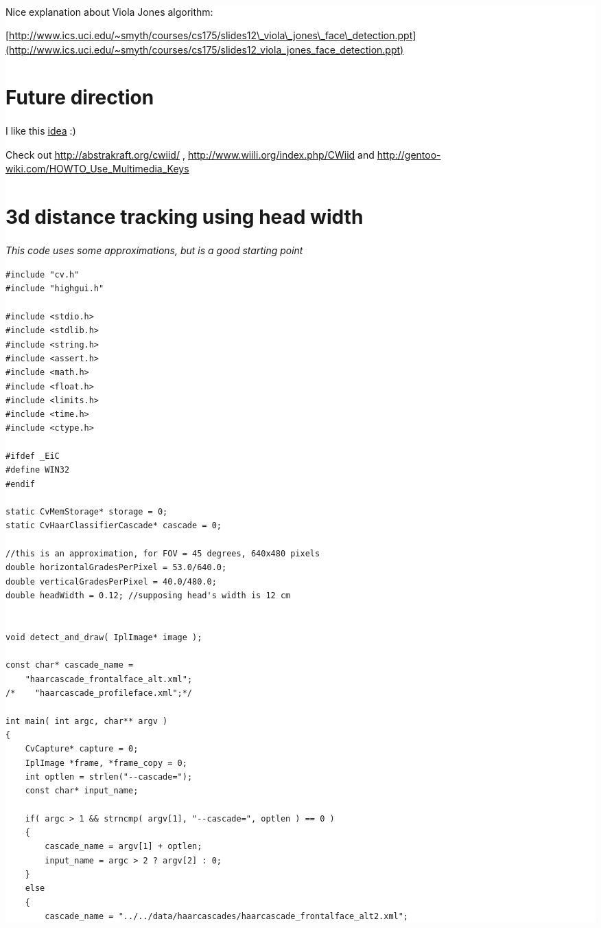 Nice explanation about Viola Jones algorithm:

[http://www.ics.uci.edu/~smyth/courses/cs175/slides12\_viola\_jones\_face\_detection.ppt](http://www.ics.uci.edu/~smyth/courses/cs175/slides12_viola_jones_face_detection.ppt)

# Future direction #

I like this [idea](http://www.nvidia.com/object/3d_stereo.html) :)

Check out http://abstrakraft.org/cwiid/ , http://www.wiili.org/index.php/CWiid and http://gentoo-wiki.com/HOWTO_Use_Multimedia_Keys

# 3d distance tracking using head width #

_This code uses some approximations, but is a good starting point_

```
#include "cv.h"
#include "highgui.h"

#include <stdio.h>
#include <stdlib.h>
#include <string.h>
#include <assert.h>
#include <math.h>
#include <float.h>
#include <limits.h>
#include <time.h>
#include <ctype.h>

#ifdef _EiC
#define WIN32
#endif

static CvMemStorage* storage = 0;
static CvHaarClassifierCascade* cascade = 0;

//this is an approximation, for FOV = 45 degrees, 640x480 pixels
double horizontalGradesPerPixel = 53.0/640.0;
double verticalGradesPerPixel = 40.0/480.0;
double headWidth = 0.12; //supposing head's width is 12 cm 


void detect_and_draw( IplImage* image );

const char* cascade_name =
    "haarcascade_frontalface_alt.xml";
/*    "haarcascade_profileface.xml";*/

int main( int argc, char** argv )
{
    CvCapture* capture = 0;
    IplImage *frame, *frame_copy = 0;
    int optlen = strlen("--cascade=");
    const char* input_name;

    if( argc > 1 && strncmp( argv[1], "--cascade=", optlen ) == 0 )
    {
        cascade_name = argv[1] + optlen;
        input_name = argc > 2 ? argv[2] : 0;
    }
    else
    {
        cascade_name = "../../data/haarcascades/haarcascade_frontalface_alt2.xml";
```